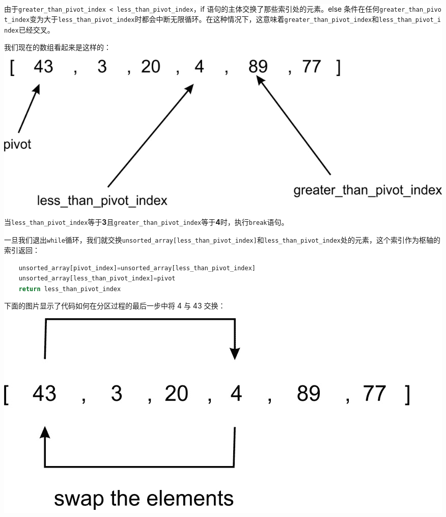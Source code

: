 由于`greater_than_pivot_index < less_than_pivot_index`，if 语句的主体交换了那些索引处的元素。else 条件在任何`greater_than_pivot_index`变为大于`less_than_pivot_index`时都会中断无限循环。在这种情况下，这意味着`greater_than_pivot_index`和`less_than_pivot_index`已经交叉。

我们现在的数组看起来是这样的：

![图片](img/image_10_018.jpg)

当`less_than_pivot_index`等于**3**且`greater_than_pivot_index`等于**4**时，执行`break`语句。

一旦我们退出`while`循环，我们就交换`unsorted_array[less_than_pivot_index]`和`less_than_pivot_index`处的元素，这个索引作为枢轴的索引返回：

```py
    unsorted_array[pivot_index]=unsorted_array[less_than_pivot_index] 
    unsorted_array[less_than_pivot_index]=pivot 
    return less_than_pivot_index 

```

下面的图片显示了代码如何在分区过程的最后一步中将 4 与 43 交换：

![图片](img/image_10_019.jpg)
